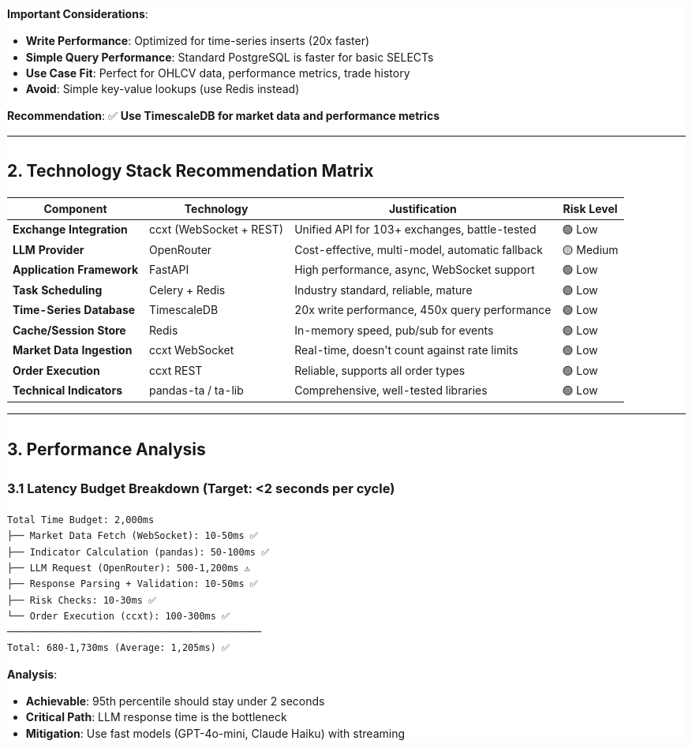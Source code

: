 **Important Considerations**:
- **Write Performance**: Optimized for time-series inserts (20x faster)
- **Simple Query Performance**: Standard PostgreSQL is faster for basic SELECTs
- **Use Case Fit**: Perfect for OHLCV data, performance metrics, trade history
- **Avoid**: Simple key-value lookups (use Redis instead)

**Recommendation**: ✅ **Use TimescaleDB for market data and performance metrics**

---

## 2. Technology Stack Recommendation Matrix

| Component | Technology | Justification | Risk Level |
|-----------|-----------|---------------|------------|
| **Exchange Integration** | ccxt (WebSocket + REST) | Unified API for 103+ exchanges, battle-tested | 🟢 Low |
| **LLM Provider** | OpenRouter | Cost-effective, multi-model, automatic fallback | 🟡 Medium |
| **Application Framework** | FastAPI | High performance, async, WebSocket support | 🟢 Low |
| **Task Scheduling** | Celery + Redis | Industry standard, reliable, mature | 🟢 Low |
| **Time-Series Database** | TimescaleDB | 20x write performance, 450x query performance | 🟢 Low |
| **Cache/Session Store** | Redis | In-memory speed, pub/sub for events | 🟢 Low |
| **Market Data Ingestion** | ccxt WebSocket | Real-time, doesn't count against rate limits | 🟢 Low |
| **Order Execution** | ccxt REST | Reliable, supports all order types | 🟢 Low |
| **Technical Indicators** | pandas-ta / ta-lib | Comprehensive, well-tested libraries | 🟢 Low |

---

## 3. Performance Analysis

### 3.1 Latency Budget Breakdown (Target: <2 seconds per cycle)

```
Total Time Budget: 2,000ms
├── Market Data Fetch (WebSocket): 10-50ms ✅
├── Indicator Calculation (pandas): 50-100ms ✅
├── LLM Request (OpenRouter): 500-1,200ms ⚠️
├── Response Parsing + Validation: 10-50ms ✅
├── Risk Checks: 10-30ms ✅
└── Order Execution (ccxt): 100-300ms ✅
─────────────────────────────────────────────
Total: 680-1,730ms (Average: 1,205ms) ✅
```

**Analysis**:
- **Achievable**: 95th percentile should stay under 2 seconds
- **Critical Path**: LLM response time is the bottleneck
- **Mitigation**: Use fast models (GPT-4o-mini, Claude Haiku) with streaming
